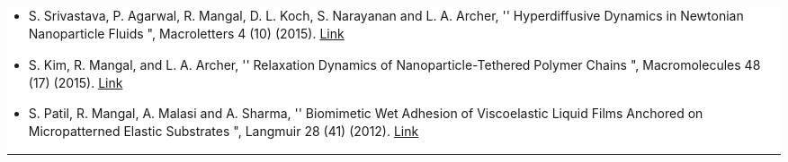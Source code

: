 - S. Srivastava, P. Agarwal, R. Mangal, D. L. Koch, S. Narayanan and L. A. Archer, '' Hyperdiffusive Dynamics in Newtonian Nanoparticle Fluids ", Macroletters 4 (10) (2015). [Link](http://pubs.acs.org/doi/abs/10.1021/acsmacrolett.5b00319/)


- S. Kim, R. Mangal, and L. A. Archer, '' Relaxation Dynamics of Nanoparticle-Tethered Polymer Chains ", Macromolecules 48 (17) (2015). [Link](http://pubs.acs.org/doi/abs/10.1021/acs.macromol.5b00791/)


- S. Patil, R. Mangal, A. Malasi and A. Sharma, '' Biomimetic Wet Adhesion of Viscoelastic Liquid Films Anchored on Micropatterned Elastic Substrates ", Langmuir 28 (41) (2012). [Link](https://pubs.acs.org/doi/abs/10.1021/la302460y)



---
